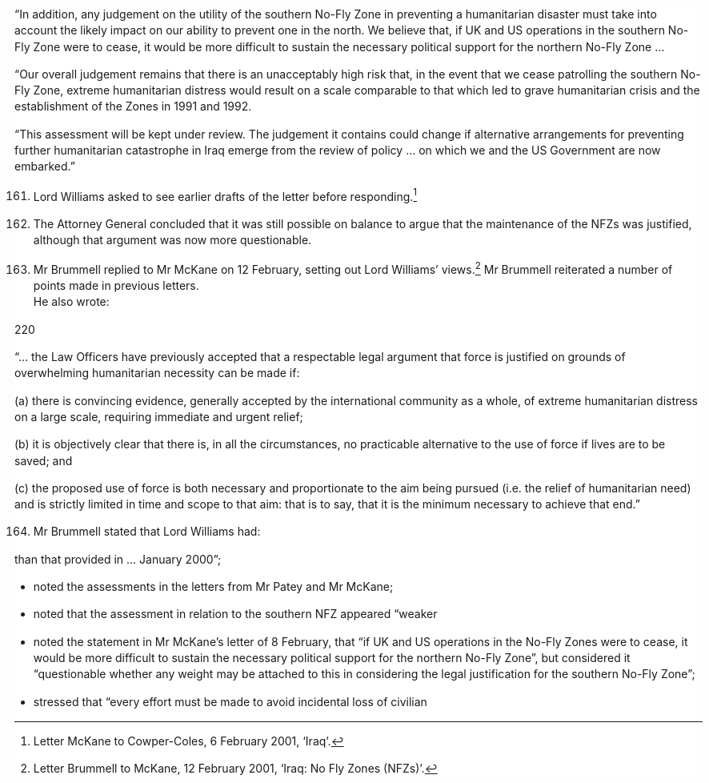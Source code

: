 “In addition, any judgement on the utility of the southern No-Fly Zone in preventing 
a humanitarian disaster must take into account the likely impact on our ability to 
prevent one in the north. We believe that, if UK and US operations in the southern 
No-Fly Zone were to cease, it would be more difficult to sustain the necessary 
political support for the northern No-Fly Zone …

“Our overall judgement remains that there is an unacceptably high risk that, in the 
event that we cease patrolling the southern No-Fly Zone, extreme humanitarian 
distress would result on a scale comparable to that which led to grave humanitarian 
crisis and the establishment of the Zones in 1991 and 1992.

“This assessment will be kept under review. The judgement it contains could change 
if alternative arrangements for preventing further humanitarian catastrophe in Iraq 
emerge from the review of policy … on which we and the US Government are now 
embarked.” 

161.  Lord Williams asked to see earlier drafts of the letter before responding.[^91] 

162.  The Attorney General concluded that it was still possible on balance to argue 
that the maintenance of the NFZs was justified, although that argument was now 
more questionable. 

163.  Mr Brummell replied to Mr McKane on 12 February, setting out Lord Williams’ 
views.[^92] Mr Brummell reiterated a number of points made in previous letters.  
He also wrote: 

[^91]: Letter McKane to Cowper-Coles, 6 February 2001, ‘Iraq’. 
[^92]: Letter Brummell to McKane, 12 February 2001, ‘Iraq: No Fly Zones (NFZs)’. 

220



“… the Law Officers have previously accepted that a respectable legal argument that 
force is justified on grounds of overwhelming humanitarian necessity can be made if:

(a) there is convincing evidence, generally accepted by the international 
community as a whole, of extreme humanitarian distress on a large scale, 
requiring immediate and urgent relief;

(b) it is objectively clear that there is, in all the circumstances, no practicable 
alternative to the use of force if lives are to be saved; and

(c) the proposed use of force is both necessary and proportionate to the aim 
being pursued (i.e. the relief of humanitarian need) and is strictly limited in time 
and scope to that aim: that is to say, that it is the minimum necessary to achieve 
that end.” 

164.  Mr Brummell stated that Lord Williams had:

than that provided in … January 2000”; 

*  noted the assessments in the letters from Mr Patey and Mr McKane; 
*  noted that the assessment in relation to the southern NFZ appeared “weaker 
*  noted the statement in Mr McKane’s letter of 8 February, that “if UK and US 
operations in the No-Fly Zones were to cease, it would be more difficult to 
sustain the necessary political support for the northern No-Fly Zone”, but 
considered it “questionable whether any weight may be attached to this in 
considering the legal justification for the southern No-Fly Zone”; 

*  stressed that “every effort must be made to avoid incidental loss of civilian 


[^1]:  Review of Intelligence on Weapons of Mass Destruction [“The Butler Report”], 14 July 2004, HC 898.
[^2]: Statement, 20 November 2009, page 2.
[^3]: The five Permanent Members of the UN Security Council – China, France, Russia, the UK and the US. 
[^4]: Public hearing, 27 November 2009, pages 4-7.
[^5]: Public hearing, 19 January 2010, pages 6-7.
[^6]: Public hearing, 24 November 2009, pages 18 and 160.
[^7]: Statement, 4 May 2011, pages 1-2. 
[^8]: Public hearing, 24 November 2009, pages 42-43.
[^9]: Public hearing, 24 November 2009, page 160.
[^10]: Public hearing, 24 November 2009, page 19. 
[^11]: Statement, 12 July 2010, page 2.
[^12]: Joint Memorandum Secretary of State for Foreign and Commonwealth Affairs and the Secretary of State 
[^13]: JIC Assessment, 19 April 2000, ‘Iraq: Chemical and Biological Weapons Programmes’. 
[^14]: JIC Assessment, 28 June 2000, ‘Iraq: No let up in the No-Fly Zones’.
[^15]: Minute FCO [junior official] to PS [FCO], 22 September 2000, ‘Iraq: French Flight’. 
[^16]: Telegram FCO London to Moscow, 3 October 2000, ‘Iraq: Flights’. 
[^17]: Minute FCO [junior official] to PS [FCO], 8 February 2001, ‘Iraq: UK/French Summit: Briefing for 
[^18]: Minute FCO [junior official] to PS [FCO], 22 September 2000, ‘Iraq: French Flight’. 
[^19]: Minute FCO [junior official] to PS [FCO], 8 February 2001, ‘Iraq: UK/French Summit: Briefing for 
[^20]: Statement, 4 May 2011, page 3. 
[^21]: Statement, 8 December 2010, page 2.
[^22]: Public hearing, 24 November 2009, page 13.
[^23]: Public hearing, 24 November 2009, pages 14-15.
[^24]: Public hearing, 10 December 2009, page 22.
[^25]: Public hearing, 18 January 2010, page 21.
[^26]: Letter McKane to Goulty, 29 September 2000, ‘Iraq’.
[^27]: JIC Assessment, 11 October 2000, ‘Iraq After Saddam’.
[^28]: Letter Goulty to McKane, 20 October 2000, ‘Iraq’, attaching Paper [draft], [undated], ‘Iraq: Future 
[^29]: Letter Webb to McKane, 30 October 2000, ‘Iraq’. 
[^30]: Letter McKane to Goulty, 31 October 2000, ‘Iraq: Future Strategy’. 
[^31]: JIC Assessment, 1 November 2000, ‘Iraq: Prospects for Co-operation with UNSCR 1284’.
[^32]: House of Commons, Official Report, 1 November 2000, column 511W.
[^33]: Letter Goulty to McKane, 15 November 2000, ‘Iraq’ attaching Paper, [undated], ‘Iraq: Options Paper’.
[^34]: Letter McKane to Goulty, 20 November 2000, ‘Iraq: Future Strategy’.
[^35]: JIC Assessment, 23 November 2000, ‘Iraq: Regional Rapprochement’. 
[^36]: Minute Sawers to Prime Minister, 24 November 2000, ‘Iraq’.
[^37]: Public hearing, 10 December 2009, page 16. 
[^38]: Manuscript comment Blair on Minute Sawers to Prime Minister, 24 November 2000, ‘Iraq’. 
[^39]: Minute McKane to Sawers, 27 November 2000, ‘Iraq’.
[^40]: Letter Sawers to Cowper-Coles, 27 November 2000, ‘Iraq’.
[^41]: JIC Assessment, 1 December 2000, ‘Iraq’s Military Capabilities’.
[^42]: Public hearing, 26 November 2009, pages 4-5.
[^43]: Letter Barrow to Sawers, 15 December 2000, ‘Iraq’.
[^44]: Public hearing, 12 July 2010, pages 35-36.
[^45]: Woodward B. Plan of Attack. Simon & Schuster UK, 2004; Haass RN. War of Necessity, 
[^46]: Public hearing, 24 November 2009, pages 26-27.
[^47]: Public hearing, 24 November 2009, page 28.
[^48]: Statement, 27 November 2009, page 4.
[^49]: Meyer C. DC Confidential: The Controversial Memoirs of Britain’s Ambassador to the US at the Time of 
[^50]: Public hearing, 10 December 2009, pages 5-6.
[^51]: Paper FCO, January 2001, ‘Iraq: A Fresh Look at UK Interests’. 
[^52]: Letter FCO [junior official] to Pattison, 29 January 2001, ‘UN Issues: Sir Jeremy Greenstock’s Call on 
[^53]: Telegram 115 Washington to FCO London, 2 February 2001, ‘Your Visit to Washington: Key Issues’. 
[^54]: Telegram 117 Washington to FCO London, 1 February 2001, ‘Your Visit to Washington: Iraq’. 
[^55]: Telegram 121 Washington to FCO London, 3 February 2001, ‘Your Visit to Washington: Iraq’; Telegram 
[^56]: Minute FCO [junior official] to PS [FCO], 2 February 2001, ‘Iraq: Secretary of State’s Visit to Washington: 
[^57]: Minute Westmacott to Private Secretary [FCO], 5 February 2001, ‘Visit to Washington: Iraq’, attaching 
[^58]: Letter Gooderham to Westmacott, 5 February 2001, ‘Iraq: Policy Review: Foreign Secretary’s Visit’.
[^59]: Manuscript comment Kerr on Letter Gooderham to Westmacott, 5 February 2001, ‘Iraq: Policy Review: 
[^60]: Public hearing, 24 November 2009, page 27. 
[^61]: Telegram 126 Washington to FCO London, 7 February 2001, ‘Foreign Secretary’s Meeting with Colin 
[^62]: Telegram 135 Washington to FCO London, 7 February 2001, ‘Meeting with Vice President Cheney,  
[^63]: Cabinet Conclusions, 8 February 2001. 
[^64]: Letter Sedwill to Sawers, 8 February 2001, ‘UK/French Summit, Cahors: Iraq’. 
[^65]: Minute FCO [junior official] to PS [FCO], 8 February 2001, ‘Iraq: UK/French Summit: Briefing for 
[^66]: Telegram 036 FCO London to Paris, 9 February 2001, ‘Foreign Secretary’s Tete-a-Tete with French 
[^67]: Telegram 69 FCO London to Washington, 12 February 2001, ‘Foreign Secretary’s Telephone 
[^68]: Email SEC(O)1-S to PS/Hd of MoDLA-S, 9 July 2001, ‘ROs’. 
[^69]: Letter Hemming to Brummell, 19 December 2001, ‘Iraq NFZs: Response Option Triggers’. 
[^70]: Letter Hemming to Berman, 6 March 2001, ‘Iraq – RO5 Target’. 
[^71]: Public hearing, 26 November 2009, pages 19-20.
[^72]: JIC Assessment, 13 December 2000, ‘Impact of the NFZs on Iraqi Persecution’. 
[^73]: Letter Berman to Patey, 21 December 2000, ‘Iraq: No Fly Zones’. 
[^74]: Letter Webb to McKane, 11 January 2001, ‘Iraq: Future Military Options’ attaching Paper MOD, 
[^75]: Letter McKane to Goulty, 17 January 2001, ‘Iraq’; Brummell to McKane, 22 January 2001, ‘Iraq’.
[^76]: Letter Patey to Berman, 29 January 2001, ‘Iraq: No-Fly Zones’. 
[^77]: Minute FCO [junior official] to PS [FCO], 30 January 2001, ‘Iraq: No Fly Zones; Proposed RO 4’. 
[^78]: Public hearing, 24 November 2009, page 141.
[^79]: Letter Brummell to Hemming, 30 January 2001, ‘Iraq: Target’. 
[^80]: Letter Brummell to Hemming, 30 January 2001, ‘Iraq: Target’. 
[^81]: Letter Patey to Brummell, 31 January 2001, [untitled]. 
[^82]: Minute Goulty to PS/PUS [FCO] and PS [FCO], 1 February 2001, ‘Iraq: Southern No Fly Zone’.
[^83]: Letter Brummell to Patey, 2 February 2001, ‘Iraq’. 
[^84]: Note (handwritten) Sawers to Blair, [undated], [untitled]. 
[^85]: Manuscript comment Sawers on Letter Brummell to Patey, 2 February 2001, ‘Iraq’. 
[^86]: Manuscript comment Blair on Note Sawers to Blair, [undated], [untitled]. 
[^87]: Letter McKane to Goulty, 2 February 2001, ‘Iraq’; Letter McKane to Webb, 2 February 2001, ‘Iraq’;  
[^88]: Minute McKane to Abel, 2 February 2001, ‘Iraq’. 
[^89]: Minute Sawers to Prime Minister, 7 February 2001, ‘Iraq’. 
[^90]: Letter McKane to Brummell, 8 February 2001, ‘Iraq’. 
[^93]: Note (handwritten) Sawers to Prime Minister, [undated], ‘Iraq: NFZ’. 
[^94]: JIC Assessment, 9 February 2001, ‘Long Range Ballistic Missile Threat’. 
[^95]: Letter Sawers to Jones Parry, 8 February 2001, ‘Iraq: UK/US Talks’. 
[^96]: Letter McKane to Goulty, 12 February 2001, ‘Iraq’ attaching Note [draft], [undated], ‘Iraq (A Note by 
[^97]: Minute Sawers to McKane, 12 February 2001, ‘Iraq’. 
[^98]: Minute Day to McKane, 15 February 2001, ‘Iraq’.
[^99]: JIC Assessment, 14 February 2001, ‘Iraq: Economic Sanctions Eroding’. 
[^100]: Minute McKane to Sawers, 15 February 2001, ‘Iraq’, attaching Note Cabinet Office, 15 February 2001, 
[^101]: INDICT was established in 1996 to campaign for the creation of an ad hoc International Criminal 
[^102]: Public hearing, 10 December 2009, page 11.
[^103]: Letter Sedwill to Sawers, 20 February 2001, ‘Iraq: Policy Review’. 
[^104]: Minute Sawers to Prime Minister, 16 February 2001, ‘Iraq: Policy Review’. 
[^105]: Letter Benn to Blair, 16 February 2001, [untitled]. 
[^106]: Gov.uk, 17 February 2001, Statement by the Prime Minister, Tony Blair, London, Saturday 17 February 
[^107]: Gov.uk, 17 February 2001, Air attacks on Iraq: Statement by the Ministry of Defence. 
[^108]: House of Commons, Official Report, 26 February 2001, column 620.
[^109]: Minute Sawers to Prime Minister, 20 February 2001, ‘Iraq: After the Bombing’. 
[^110]: Minute FCO [junior official] to Patey, 27 February 2001, ‘Iraq: NFZs: RO4’.
[^111]: Rice C. No Higher Honour: A Memoir of My Years in Washington. Simon & Schuster, 2011. 
[^112]: Public hearing, 24 November 2009, page 142.
[^113]: Public hearing, 24 November 2009, pages 143-144.
[^114]: Public hearing, 15 December 2009, page 48.
[^115]: Statement, 9 January 2011, page 3.
[^116]: The White House Archive, 22 February 2001, Press Conference by the President.
[^117]: Letter Sawers to Cowper-Coles, 24 February 2001, ‘Prime Minister’s Meeting with Vice President 
[^118]: Public hearing, 29 January 2010, page 8. 
[^119]: Public hearing, 26 November 2009, pages 11-12.
[^120]: Public hearing, 10 December 2009, pages 13-15.
[^121]: Public hearing, 10 December 2009, pages 15-16.
[^122]: Public hearing, 10 December 2009, pages 16-17.
[^123]: Letter Sawers to Cowper-Coles, 24 February 2001, ‘Prime Minister’s Talks with President Bush,  
[^124]: Cabinet Conclusions, 1 March 2001. 
[^125]: Blair T. A Journey. Hutchinson, 2010. 
[^126]: Letter McKane to Webb, 28 February 2001, ‘Iraq’. 
[^127]: Public hearing, 24 November 2009, pages 49-50.